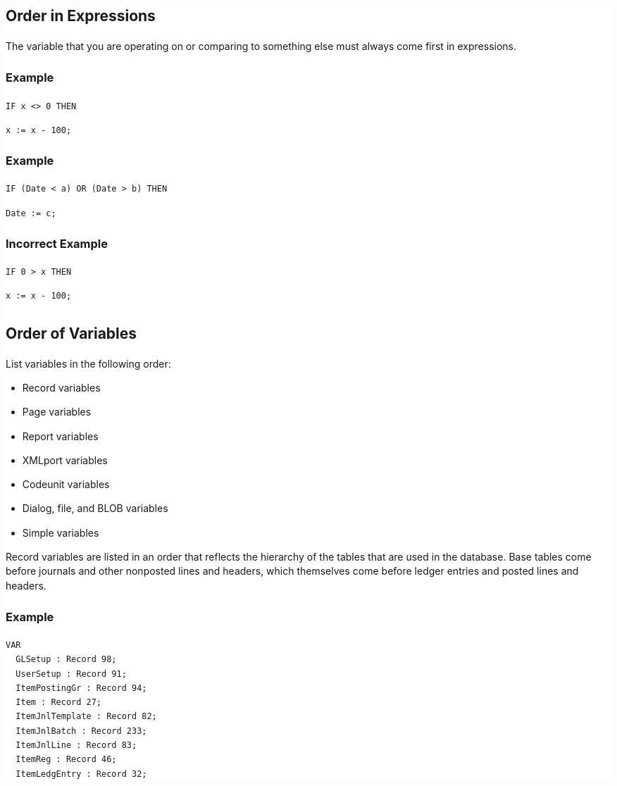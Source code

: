 ## Order in Expressions  
 The variable that you are operating on or comparing to something else must always come first in expressions.  
  
### Example  
 `IF x <> 0 THEN`  
  
 `x := x - 100;`  
  
### Example  
 `IF (Date < a) OR (Date > b) THEN`  
  
 `Date := c;`  
  
### Incorrect Example  
 `IF 0 > x THEN`  
  
 `x := x - 100;`  
  
## Order of Variables  
 List variables in the following order:  
  
-   Record variables  
  
-   Page variables  
  
-   Report variables  
  
-   XMLport variables  
  
-   Codeunit variables  
  
-   Dialog, file, and BLOB variables  
  
-   Simple variables  
  
 Record variables are listed in an order that reflects the hierarchy of the tables that are used in the database. Base tables come before journals and other nonposted lines and headers, which themselves come before ledger entries and posted lines and headers.  
  
### Example  
  
```  
VAR  
  GLSetup : Record 98;  
  UserSetup : Record 91;  
  ItemPostingGr : Record 94;  
  Item : Record 27;  
  ItemJnlTemplate : Record 82;  
  ItemJnlBatch : Record 233;  
  ItemJnlLine : Record 83;  
  ItemReg : Record 46;  
  ItemLedgEntry : Record 32;  
```